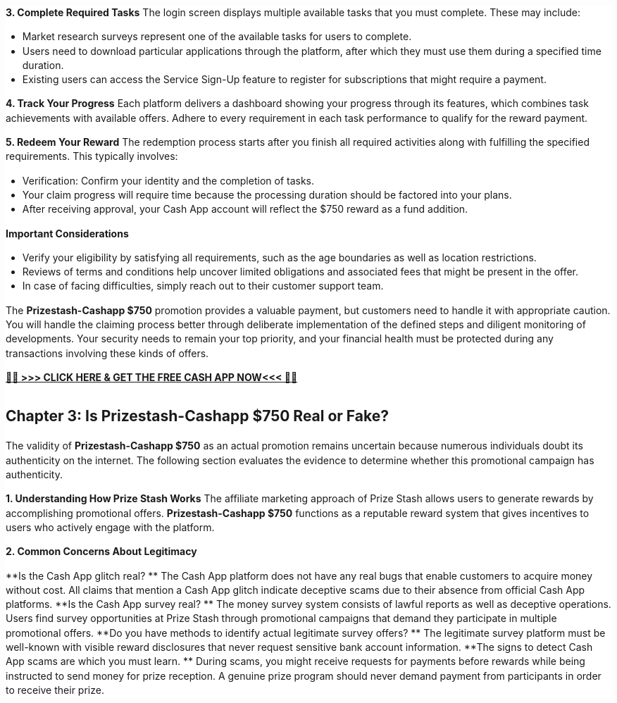 **3. Complete Required Tasks**
The login screen displays multiple available tasks that you must complete. These may include:

-	Market research surveys represent one of the available tasks for users to complete.
-	Users need to download particular applications through the platform, after which they must use them during a specified time duration.
-	Existing users can access the Service Sign-Up feature to register for subscriptions that might require a payment.

**4. Track Your Progress**
Each platform delivers a dashboard showing your progress through its features, which combines task achievements with available offers. Adhere to every requirement in each task performance to qualify for the reward payment.
 
**5. Redeem Your Reward**
The redemption process starts after you finish all required activities along with fulfilling the specified requirements. This typically involves:

-	Verification: Confirm your identity and the completion of tasks.
-	Your claim progress will require time because the processing duration should be factored into your plans.
-	After receiving approval, your Cash App account will reflect the $750 reward as a fund addition.

**Important Considerations**
-	Verify your eligibility by satisfying all requirements, such as the age boundaries as well as location restrictions.
-	Reviews of terms and conditions help uncover limited obligations and associated fees that might be present in the offer.
-	In case of facing difficulties, simply reach out to their customer support team.

The **Prizestash-Cashapp $750** promotion provides a valuable payment, but customers need to handle it with appropriate caution. You will handle the claiming process better through deliberate implementation of the defined steps and diligent monitoring of developments. Your security needs to remain your top priority, and your financial health must be protected during any transactions involving these kinds of offers.


**[ 🔴🔴 >>> CLICK HERE & GET THE FREE CASH APP NOW<<< 🔴🔴]( https://dgkview.com/prizestash-cashapp-750-get-your-cash-win/)**


 
## Chapter 3: Is Prizestash-Cashapp $750 Real or Fake?
The validity of **Prizestash-Cashapp $750** as an actual promotion remains uncertain because numerous individuals doubt its authenticity on the internet. The following section evaluates the evidence to determine whether this promotional campaign has authenticity.

**1. Understanding How Prize Stash Works**
The affiliate marketing approach of Prize Stash allows users to generate rewards by accomplishing promotional offers. **Prizestash-Cashapp $750** functions as a reputable reward system that gives incentives to users who actively engage with the platform.

**2. Common Concerns About Legitimacy**

**Is the Cash App glitch real? **
The Cash App platform does not have any real bugs that enable customers to acquire money without cost. All claims that mention a Cash App glitch indicate deceptive scams due to their absence from official Cash App platforms.
**Is the Cash App survey real? **
The money survey system consists of lawful reports as well as deceptive operations. Users find survey opportunities at Prize Stash through promotional campaigns that demand they participate in multiple promotional offers.
**Do you have methods to identify actual legitimate survey offers? **
The legitimate survey platform must be well-known with visible reward disclosures that never request sensitive bank account information.
**The signs to detect Cash App scams are which you must learn. **
During scams, you might receive requests for payments before rewards while being instructed to send money for prize reception. A genuine prize program should never demand payment from participants in order to receive their prize.